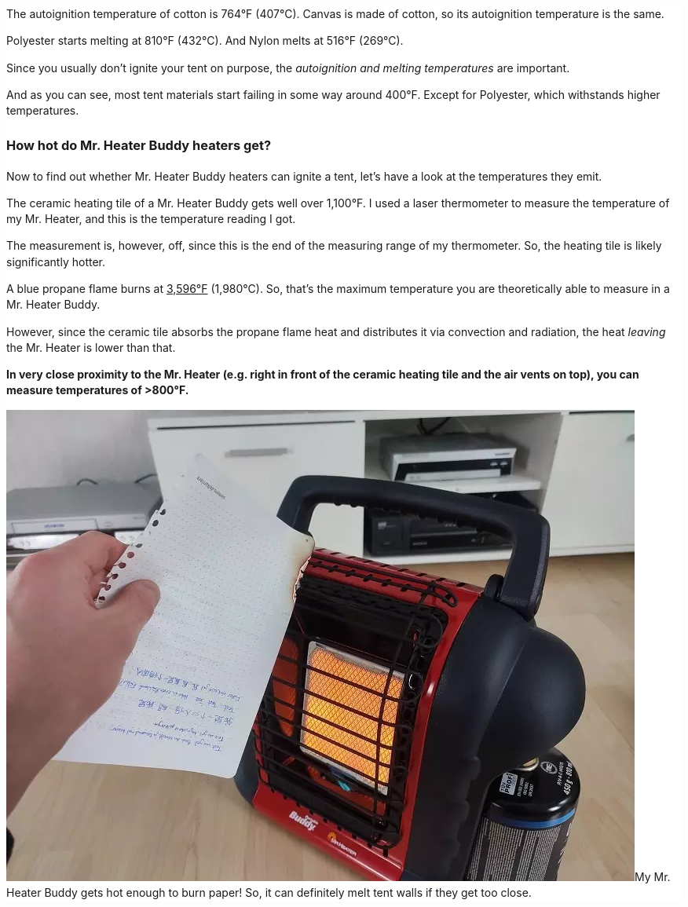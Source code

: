 The autoignition temperature of cotton is 764°F (407°C). Canvas is made of cotton, so its autoignition temperature is the same.

Polyester starts melting at 810°F (432°C). And Nylon melts at 516°F (269°C).

Since you usually don’t ignite your tent on purpose, the _autoignition and melting temperatures_ are important.

And as you can see, most tent materials start failing in some way around 400°F. Except for Polyester, which withstands higher temperatures.

### How hot do Mr. Heater Buddy heaters get?

Now to find out whether Mr. Heater Buddy heaters can ignite a tent, let’s have a look at the temperatures they emit.

The ceramic heating tile of a Mr. Heater Buddy gets well over 1,100°F. I used a laser thermometer to measure the temperature of my Mr. Heater, and this is the temperature reading I got.

The measurement is, however, off, since this is the end of the measuring range of my thermometer. So, the heating tile is likely significantly hotter.

A blue propane flame burns at [3,596°F](https://www.usepropanearizona.com/propane-flame-colors/) (1,980°C). So, that’s the maximum temperature you are theoretically able to measure in a Mr. Heater Buddy.

However, since the ceramic tile absorbs the propane flame heat and distributes it via convection and radiation, the heat _leaving_ the Mr. Heater is lower than that.

**In very close proximity to the Mr. Heater (e.g. right in front of the ceramic heating tile and the air vents on top), you can measure temperatures of >800°F.**

![mr heater buddy burning paper](/img/mr-heater-buddy-burning-paper.webp)My Mr. Heater Buddy gets hot enough to burn paper! So, it can definitely melt tent walls if they get too close.
